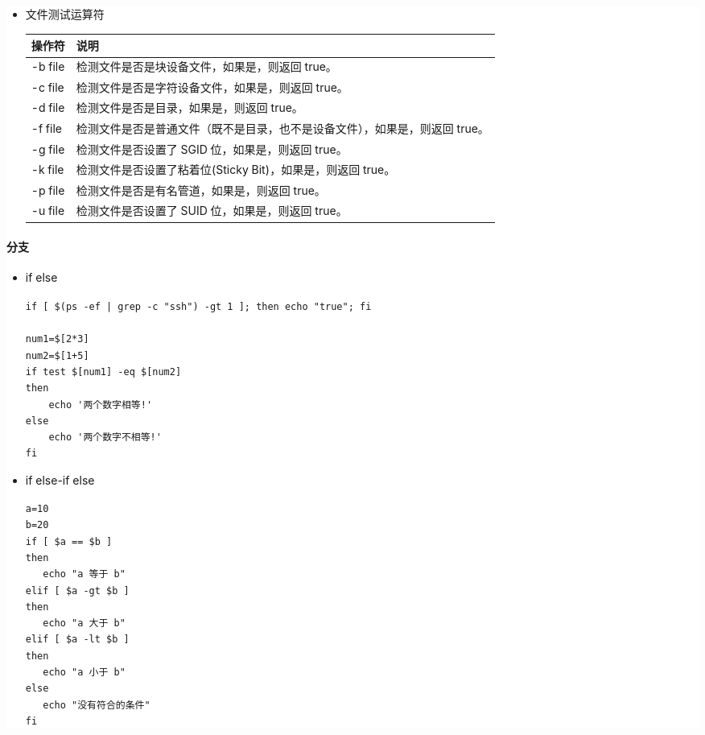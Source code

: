 - 文件测试运算符

  | 操作符  | 说明                                                                        |
  | :------ | :-------------------------------------------------------------------------- |
  | -b file | 检测文件是否是块设备文件，如果是，则返回 true。                             |
  | -c file | 检测文件是否是字符设备文件，如果是，则返回 true。                           |
  | -d file | 检测文件是否是目录，如果是，则返回 true。                                   |
  | -f file | 检测文件是否是普通文件（既不是目录，也不是设备文件），如果是，则返回 true。 |
  | -g file | 检测文件是否设置了 SGID 位，如果是，则返回 true。                           |
  | -k file | 检测文件是否设置了粘着位(Sticky Bit)，如果是，则返回 true。                 |
  | -p file | 检测文件是否是有名管道，如果是，则返回 true。                               |
  | -u file | 检测文件是否设置了 SUID 位，如果是，则返回 true。                           |

#### 分支

- if else

  ```shell
  if [ $(ps -ef | grep -c "ssh") -gt 1 ]; then echo "true"; fi

  num1=$[2*3]
  num2=$[1+5]
  if test $[num1] -eq $[num2]
  then
      echo '两个数字相等!'
  else
      echo '两个数字不相等!'
  fi
  ```

- if else-if else

  ```shell
  a=10
  b=20
  if [ $a == $b ]
  then
     echo "a 等于 b"
  elif [ $a -gt $b ]
  then
     echo "a 大于 b"
  elif [ $a -lt $b ]
  then
     echo "a 小于 b"
  else
     echo "没有符合的条件"
  fi
  ```
